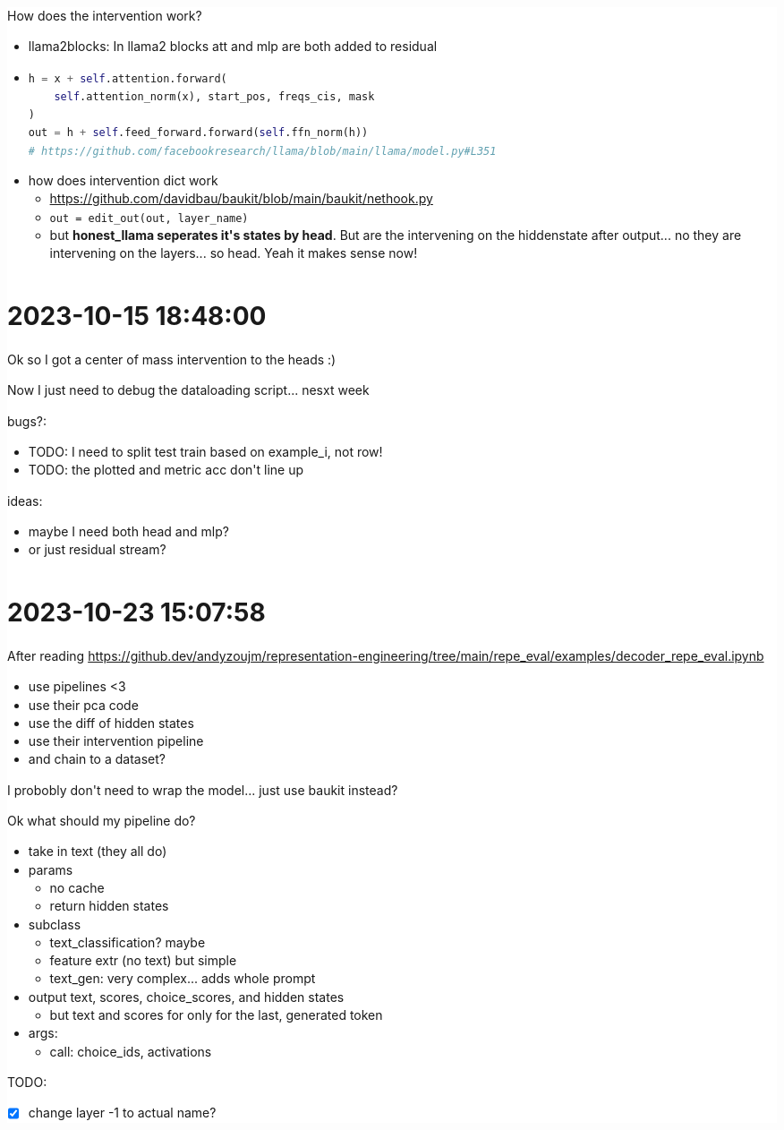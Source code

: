 
How does the intervention work?
- llama2blocks: In llama2 blocks att and mlp are both added to residual
- ```py
  h = x + self.attention.forward(
      self.attention_norm(x), start_pos, freqs_cis, mask
  )
  out = h + self.feed_forward.forward(self.ffn_norm(h))
  # https://github.com/facebookresearch/llama/blob/main/llama/model.py#L351
  ```
- how does intervention dict work
  - https://github.com/davidbau/baukit/blob/main/baukit/nethook.py
  - `out = edit_out(out, layer_name)`
  - but **honest_llama seperates it's states by head**. But are the intervening on the hiddenstate after output... no they are intervening on the layers... so head. Yeah it makes sense now!


# 2023-10-15 18:48:00

Ok so I got a center of mass intervention to the heads :)

Now I just need to debug the dataloading script... nesxt week

bugs?:
- TODO: I need to split test train based on example_i, not row!
- TODO: the plotted and metric acc don't line up

ideas:
- maybe I need both head and mlp?
- or just residual stream?

# 2023-10-23 15:07:58

After reading https://github.dev/andyzoujm/representation-engineering/tree/main/repe_eval/examples/decoder_repe_eval.ipynb

- use pipelines <3
- use their pca code
- use the diff of hidden states
- use their intervention pipeline
- and chain to a dataset?


I probobly don't need to wrap the model... just use baukit instead?

Ok what should my pipeline do?
- take in text (they all do)
- params
  - no cache
  - return hidden states
- subclass 
  - text_classification? maybe
  - feature extr (no text) but simple
  - text_gen: very complex... adds whole prompt
- output text, scores, choice_scores, and hidden states
  - but text and scores for only for the last, generated token
- args: 
  - call: choice_ids, activations


TODO:
- [x] change layer -1 to actual name?
  ```